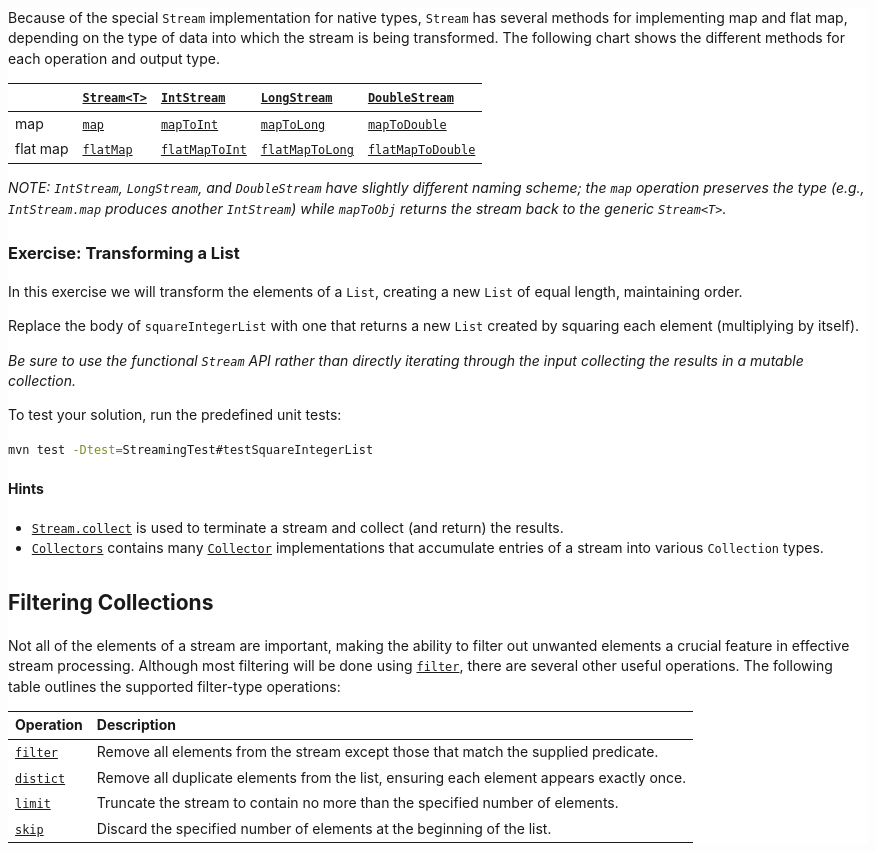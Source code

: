 Because of the special `Stream` implementation for native types, `Stream` has
several methods for implementing map and flat map, depending on the type of data
into which the stream is being transformed. The following chart shows the
different methods for each operation and output type.

|           | [`Stream<T>`](https://docs.oracle.com/javase/8/docs/api/java/util/stream/Stream.html)                                    | [`IntStream`](https://docs.oracle.com/javase/8/docs/api/java/util/stream/IntStream.html)                                           | [`LongStream`](https://docs.oracle.com/javase/8/docs/api/java/util/stream/LongStream.html)                                           | [`DoubleStream`](https://docs.oracle.com/javase/8/docs/api/java/util/stream/DoubleStream.html)                                           |
|:----------|:-------------------------------------------------------------------------------------------------------------------------|:-----------------------------------------------------------------------------------------------------------------------------------|:-------------------------------------------------------------------------------------------------------------------------------------|:-----------------------------------------------------------------------------------------------------------------------------------------|
| map       | [`map`](https://docs.oracle.com/javase/8/docs/api/java/util/stream/Stream.html#map-java.util.function.Function-)         | [`mapToInt`](https://docs.oracle.com/javase/8/docs/api/java/util/stream/Stream.html#mapToInt-java.util.function.ToIntFunction-)    | [`mapToLong`](https://docs.oracle.com/javase/8/docs/api/java/util/stream/Stream.html#mapToLong-java.util.function.ToLongFunction-)   | [`mapToDouble`](https://docs.oracle.com/javase/8/docs/api/java/util/stream/Stream.html#mapToDouble-java.util.function.ToDoubleFunction-) |
| flat map  | [`flatMap`](https://docs.oracle.com/javase/8/docs/api/java/util/stream/Stream.html#flatMap-java.util.function.Function-) | [`flatMapToInt`](https://docs.oracle.com/javase/8/docs/api/java/util/stream/Stream.html#flatMapToInt-java.util.function.Function-) | [`flatMapToLong`](https://docs.oracle.com/javase/8/docs/api/java/util/stream/Stream.html#flatMapToLong-java.util.function.Function-) | [`flatMapToDouble`](https://docs.oracle.com/javase/8/docs/api/java/util/stream/Stream.html#flatMapToDouble-java.util.function.Function-) |

*NOTE: `IntStream`, `LongStream`, and `DoubleStream` have slightly different
naming scheme; the `map` operation preserves the type (e.g., `IntStream.map`
produces another `IntStream`) while `mapToObj` returns the stream back to the
generic `Stream<T>`.*

### Exercise: Transforming a List

In this exercise we will transform the elements of a `List`, creating a new
`List` of equal length, maintaining order.

Replace the body of `squareIntegerList` with one that returns a new `List`
created by squaring each element (multiplying by itself).

*Be sure to use the functional `Stream` API rather than directly iterating
through the input collecting the results in a mutable collection.*

To test your solution, run the predefined unit tests:

``` bash
mvn test -Dtest=StreamingTest#testSquareIntegerList
```

#### Hints
* [`Stream.collect`](https://docs.oracle.com/javase/8/docs/api/java/util/stream/Stream.html#collect-java.util.stream.Collector-)
  is used to terminate a stream and collect (and return) the results.
* [`Collectors`](https://docs.oracle.com/javase/8/docs/api/java/util/stream/Collectors.html)
  contains many
  [`Collector`](https://docs.oracle.com/javase/8/docs/api/java/util/stream/Collector.html)
  implementations that accumulate entries of a stream into various `Collection`
  types.

## Filtering Collections

Not all of the elements of a stream are important, making the ability to filter
out unwanted elements a crucial feature in effective stream processing. Although
most filtering will be done using
[`filter`](https://docs.oracle.com/javase/8/docs/api/java/util/stream/Stream.html#filter-java.util.function.Predicate-),
there are several other useful operations. The following table outlines the
supported filter-type operations:

| Operation                                                                                                               | Description                                                                              |
|:------------------------------------------------------------------------------------------------------------------------|:-----------------------------------------------------------------------------------------|
| [`filter`](https://docs.oracle.com/javase/8/docs/api/java/util/stream/Stream.html#filter-java.util.function.Predicate-) | Remove all elements from the stream except those that match the supplied predicate.      |
| [`distict`](https://docs.oracle.com/javase/8/docs/api/java/util/stream/Stream.html#distinct--)                          | Remove all duplicate elements from the list, ensuring each element appears exactly once. |
| [`limit`](https://docs.oracle.com/javase/8/docs/api/java/util/stream/Stream.html#limit-long-)                           | Truncate the stream to contain no more than the specified number of elements.            |
| [`skip`](https://docs.oracle.com/javase/8/docs/api/java/util/stream/Stream.html#skip-long-)                             | Discard the specified number of elements at the beginning of the list.                   |
